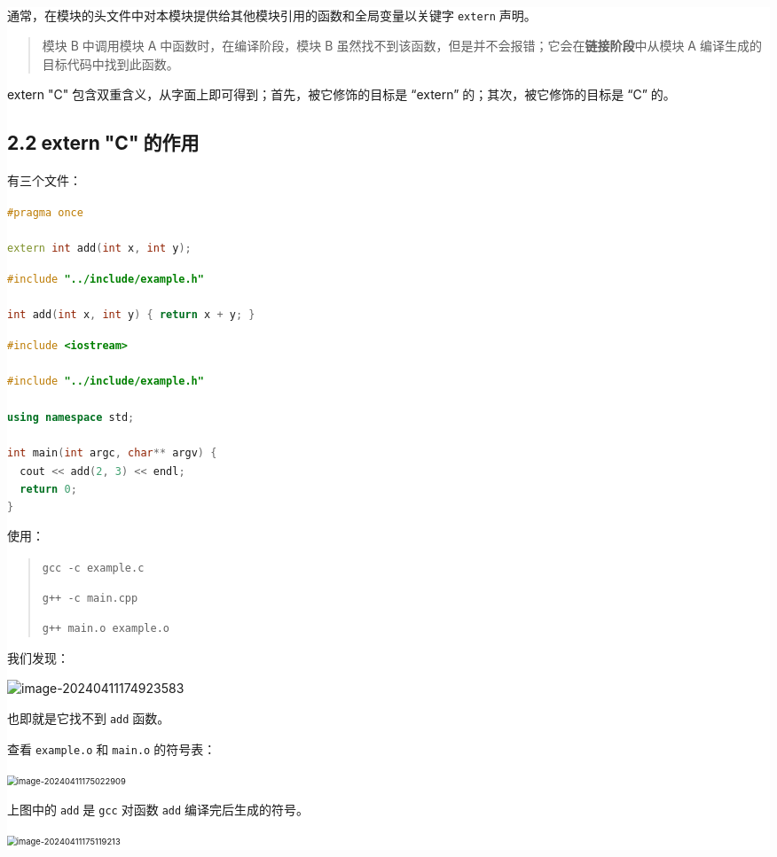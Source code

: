 通常，在模块的头文件中对本模块提供给其他模块引用的函数和全局变量以关键字 `extern` 声明。

>模块 B 中调用模块 A 中函数时，在编译阶段，模块 B 虽然找不到该函数，但是并不会报错；它会在**链接阶段**中从模块 A 编译生成的目标代码中找到此函数。

extern "C" 包含双重含义，从字面上即可得到；首先，被它修饰的目标是 “extern” 的；其次，被它修饰的目标是 “C” 的。

## 2.2 extern "C" 的作用

有三个文件：

```c++
#pragma once

extern int add(int x, int y);
```

```cpp
#include "../include/example.h"

int add(int x, int y) { return x + y; }
```

```cpp
#include <iostream>

#include "../include/example.h"

using namespace std;

int main(int argc, char** argv) {
  cout << add(2, 3) << endl;
  return 0;
}
```

使用：

>`gcc -c example.c` 
>
>`g++ -c main.cpp` 
>
>`g++ main.o example.o` 

我们发现：

![image-20240411174923583](https://leafalice-image.oss-cn-hangzhou.aliyuncs.com/img/2024-04-11%2F0432e9ddfc4b3bf6274263cd4e1b21e5--711c--image-20240411174923583.png)

也即就是它找不到 `add` 函数。

查看 `example.o` 和 `main.o` 的符号表：

<img src="https://leafalice-image.oss-cn-hangzhou.aliyuncs.com/img/2024-04-11%2F4d7c44e3a1fb5e72fc44b897f63f6871--cf82--image-20240411175022909.png" alt="image-20240411175022909" style="zoom: 67%;" />

上图中的 `add` 是 `gcc` 对函数 `add` 编译完后生成的符号。

<img src="https://leafalice-image.oss-cn-hangzhou.aliyuncs.com/img/2024-04-11%2F8eb7bb4715779fed6ffd46252cb7a205--4477--image-20240411175119213.png" alt="image-20240411175119213" style="zoom:67%;" />

